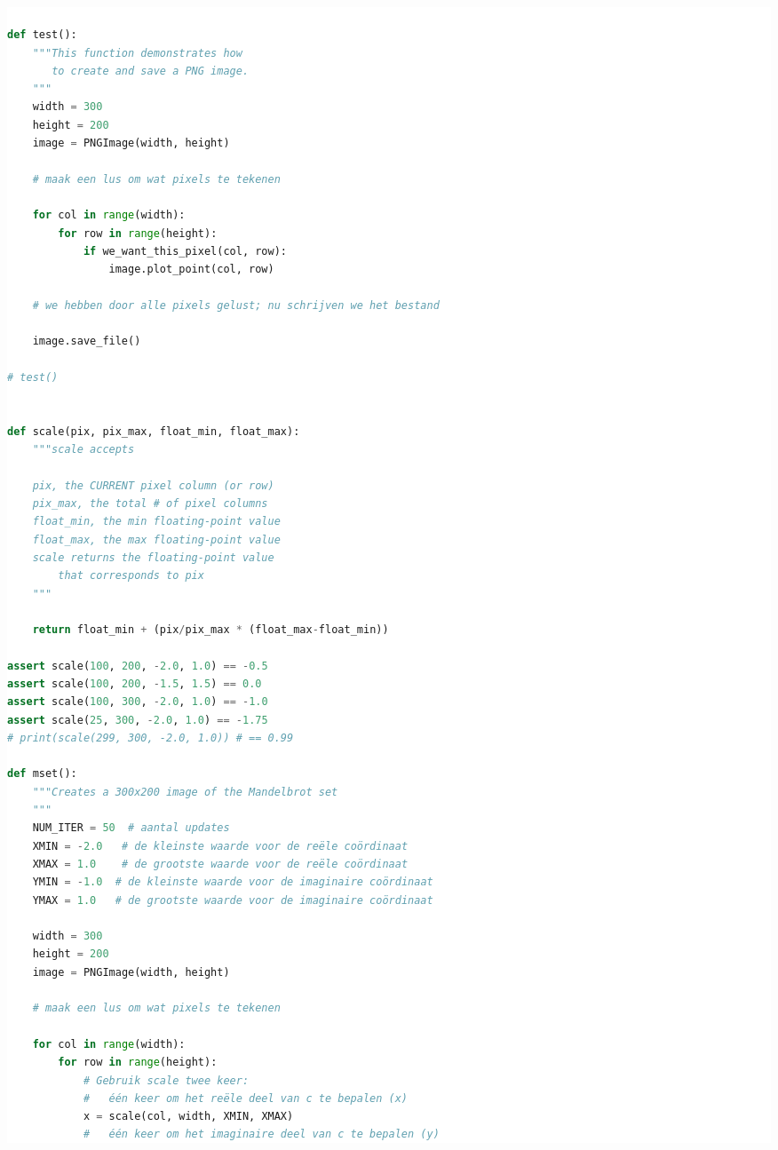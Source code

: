 ```python
    
def test():
    """This function demonstrates how
       to create and save a PNG image.
    """
    width = 300
    height = 200
    image = PNGImage(width, height)

    # maak een lus om wat pixels te tekenen

    for col in range(width):
        for row in range(height):
            if we_want_this_pixel(col, row):
                image.plot_point(col, row)

    # we hebben door alle pixels gelust; nu schrijven we het bestand

    image.save_file()

# test()


def scale(pix, pix_max, float_min, float_max):
    """scale accepts

    pix, the CURRENT pixel column (or row)
    pix_max, the total # of pixel columns
    float_min, the min floating-point value
    float_max, the max floating-point value
    scale returns the floating-point value
        that corresponds to pix
    """

    return float_min + (pix/pix_max * (float_max-float_min))

assert scale(100, 200, -2.0, 1.0) == -0.5
assert scale(100, 200, -1.5, 1.5) == 0.0
assert scale(100, 300, -2.0, 1.0) == -1.0
assert scale(25, 300, -2.0, 1.0) == -1.75
# print(scale(299, 300, -2.0, 1.0)) # == 0.99

def mset():
    """Creates a 300x200 image of the Mandelbrot set
    """
    NUM_ITER = 50  # aantal updates
    XMIN = -2.0   # de kleinste waarde voor de reële coördinaat
    XMAX = 1.0    # de grootste waarde voor de reële coördinaat
    YMIN = -1.0  # de kleinste waarde voor de imaginaire coördinaat
    YMAX = 1.0   # de grootste waarde voor de imaginaire coördinaat
    
    width = 300
    height = 200
    image = PNGImage(width, height)

    # maak een lus om wat pixels te tekenen

    for col in range(width):
        for row in range(height):
            # Gebruik scale twee keer:
            #   één keer om het reële deel van c te bepalen (x)
            x = scale(col, width, XMIN, XMAX)
            #   één keer om het imaginaire deel van c te bepalen (y)
```